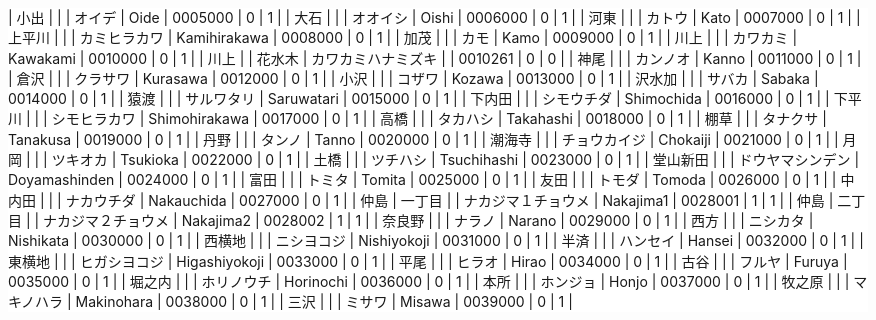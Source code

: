 | 小出 |  |  | オイデ | Oide | 0005000 | 0 | 1 |
| 大石 |  |  | オオイシ | Oishi | 0006000 | 0 | 1 |
| 河東 |  |  | カトウ | Kato | 0007000 | 0 | 1 |
| 上平川 |  |  | カミヒラカワ | Kamihirakawa | 0008000 | 0 | 1 |
| 加茂 |  |  | カモ | Kamo | 0009000 | 0 | 1 |
| 川上 |  |  | カワカミ | Kawakami | 0010000 | 0 | 1 |
| 川上 |  | 花水木 | カワカミハナミズキ |  | 0010261 | 0 | 0 |
| 神尾 |  |  | カンノオ | Kanno | 0011000 | 0 | 1 |
| 倉沢 |  |  | クラサワ | Kurasawa | 0012000 | 0 | 1 |
| 小沢 |  |  | コザワ | Kozawa | 0013000 | 0 | 1 |
| 沢水加 |  |  | サバカ | Sabaka | 0014000 | 0 | 1 |
| 猿渡 |  |  | サルワタリ | Saruwatari | 0015000 | 0 | 1 |
| 下内田 |  |  | シモウチダ | Shimochida | 0016000 | 0 | 1 |
| 下平川 |  |  | シモヒラカワ | Shimohirakawa | 0017000 | 0 | 1 |
| 高橋 |  |  | タカハシ | Takahashi | 0018000 | 0 | 1 |
| 棚草 |  |  | タナクサ | Tanakusa | 0019000 | 0 | 1 |
| 丹野 |  |  | タンノ | Tanno | 0020000 | 0 | 1 |
| 潮海寺 |  |  | チョウカイジ | Chokaiji | 0021000 | 0 | 1 |
| 月岡 |  |  | ツキオカ | Tsukioka | 0022000 | 0 | 1 |
| 土橋 |  |  | ツチハシ | Tsuchihashi | 0023000 | 0 | 1 |
| 堂山新田 |  |  | ドウヤマシンデン | Doyamashinden | 0024000 | 0 | 1 |
| 富田 |  |  | トミタ | Tomita | 0025000 | 0 | 1 |
| 友田 |  |  | トモダ | Tomoda | 0026000 | 0 | 1 |
| 中内田 |  |  | ナカウチダ | Nakauchida | 0027000 | 0 | 1 |
| 仲島 | 一丁目 |  | ナカジマ１チョウメ | Nakajima1 | 0028001 | 1 | 1 |
| 仲島 | 二丁目 |  | ナカジマ２チョウメ | Nakajima2 | 0028002 | 1 | 1 |
| 奈良野 |  |  | ナラノ | Narano | 0029000 | 0 | 1 |
| 西方 |  |  | ニシカタ | Nishikata | 0030000 | 0 | 1 |
| 西横地 |  |  | ニシヨコジ | Nishiyokoji | 0031000 | 0 | 1 |
| 半済 |  |  | ハンセイ | Hansei | 0032000 | 0 | 1 |
| 東横地 |  |  | ヒガシヨコジ | Higashiyokoji | 0033000 | 0 | 1 |
| 平尾 |  |  | ヒラオ | Hirao | 0034000 | 0 | 1 |
| 古谷 |  |  | フルヤ | Furuya | 0035000 | 0 | 1 |
| 堀之内 |  |  | ホリノウチ | Horinochi | 0036000 | 0 | 1 |
| 本所 |  |  | ホンジョ | Honjo | 0037000 | 0 | 1 |
| 牧之原 |  |  | マキノハラ | Makinohara | 0038000 | 0 | 1 |
| 三沢 |  |  | ミサワ | Misawa | 0039000 | 0 | 1 |